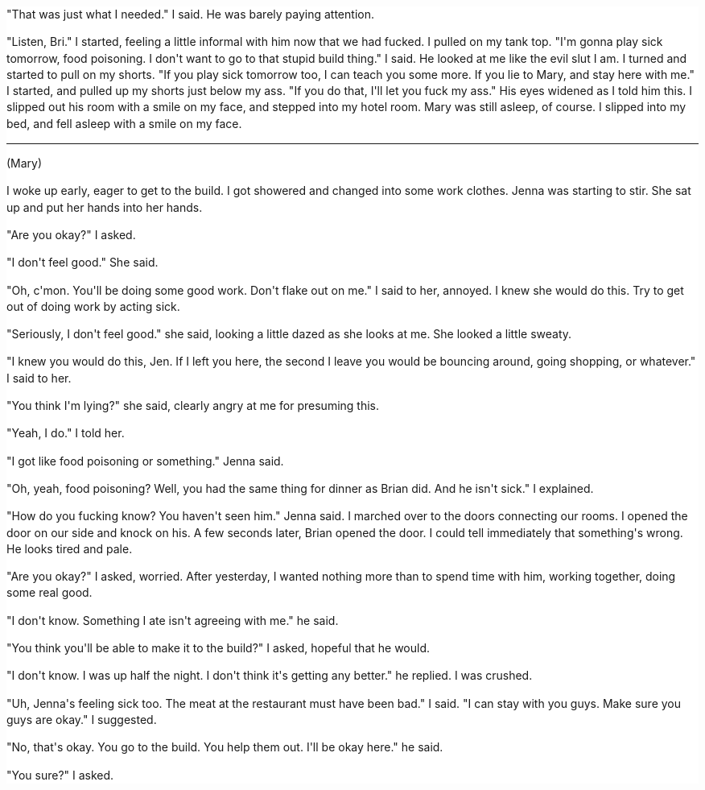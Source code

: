 "That was just what I needed." I said. He was barely paying attention. 

"Listen, Bri." I started, feeling a little informal with him now that we had fucked. I pulled on my tank top. "I'm gonna play sick tomorrow, food poisoning. I don't want to go to that stupid build thing." I said. He looked at me like the evil slut I am. I turned and started to pull on my shorts. "If you play sick tomorrow too, I can teach you some more. If you lie to Mary, and stay here with me." I started, and pulled up my shorts just below my ass. "If you do that, I'll let you fuck my ass." His eyes widened as I told him this. I slipped out his room with a smile on my face, and stepped into my hotel room. Mary was still asleep, of course. I slipped into my bed, and fell asleep with a smile on my face. 

*********** 

(Mary) 

I woke up early, eager to get to the build. I got showered and changed into some work clothes. Jenna was starting to stir. She sat up and put her hands into her hands. 

"Are you okay?" I asked. 

"I don't feel good." She said. 

"Oh, c'mon. You'll be doing some good work. Don't flake out on me." I said to her, annoyed. I knew she would do this. Try to get out of doing work by acting sick. 

"Seriously, I don't feel good." she said, looking a little dazed as she looks at me. She looked a little sweaty. 

"I knew you would do this, Jen. If I left you here, the second I leave you would be bouncing around, going shopping, or whatever." I said to her. 

"You think I'm lying?" she said, clearly angry at me for presuming this. 

"Yeah, I do." I told her. 

"I got like food poisoning or something." Jenna said. 

"Oh, yeah, food poisoning? Well, you had the same thing for dinner as Brian did. And he isn't sick." I explained. 

"How do you fucking know? You haven't seen him." Jenna said. I marched over to the doors connecting our rooms. I opened the door on our side and knock on his. A few seconds later, Brian opened the door. I could tell immediately that something's wrong. He looks tired and pale. 

"Are you okay?" I asked, worried. After yesterday, I wanted nothing more than to spend time with him, working together, doing some real good. 

"I don't know. Something I ate isn't agreeing with me." he said. 

"You think you'll be able to make it to the build?" I asked, hopeful that he would. 

"I don't know. I was up half the night. I don't think it's getting any better." he replied. I was crushed. 

"Uh, Jenna's feeling sick too. The meat at the restaurant must have been bad." I said. "I can stay with you guys. Make sure you guys are okay." I suggested. 

"No, that's okay. You go to the build. You help them out. I'll be okay here." he said. 

"You sure?" I asked. 
